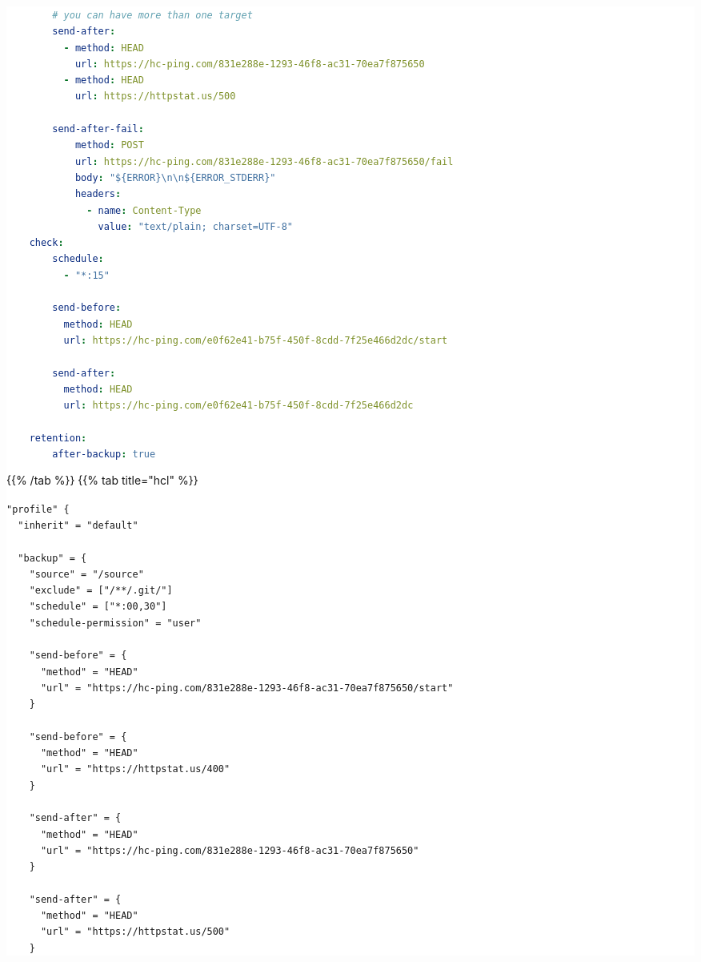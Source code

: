 ```yaml
        # you can have more than one target
        send-after:
          - method: HEAD
            url: https://hc-ping.com/831e288e-1293-46f8-ac31-70ea7f875650
          - method: HEAD
            url: https://httpstat.us/500

        send-after-fail:
            method: POST
            url: https://hc-ping.com/831e288e-1293-46f8-ac31-70ea7f875650/fail
            body: "${ERROR}\n\n${ERROR_STDERR}"
            headers:
              - name: Content-Type
                value: "text/plain; charset=UTF-8"
    check:
        schedule:
          - "*:15"

        send-before:
          method: HEAD
          url: https://hc-ping.com/e0f62e41-b75f-450f-8cdd-7f25e466d2dc/start

        send-after:
          method: HEAD
          url: https://hc-ping.com/e0f62e41-b75f-450f-8cdd-7f25e466d2dc
          
    retention:
        after-backup: true

```

{{% /tab %}}
{{% tab title="hcl" %}}

```hcl
"profile" {
  "inherit" = "default"

  "backup" = {
    "source" = "/source"
    "exclude" = ["/**/.git/"]
    "schedule" = ["*:00,30"]
    "schedule-permission" = "user"

    "send-before" = {
      "method" = "HEAD"
      "url" = "https://hc-ping.com/831e288e-1293-46f8-ac31-70ea7f875650/start"
    }

    "send-before" = {
      "method" = "HEAD"
      "url" = "https://httpstat.us/400"
    }

    "send-after" = {
      "method" = "HEAD"
      "url" = "https://hc-ping.com/831e288e-1293-46f8-ac31-70ea7f875650"
    }

    "send-after" = {
      "method" = "HEAD"
      "url" = "https://httpstat.us/500"
    }

```